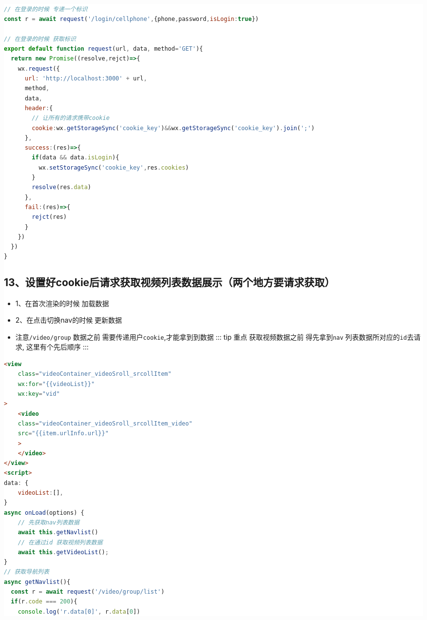 ```js
// 在登录的时候 专递一个标识
const r = await request('/login/cellphone',{phone,password,isLogin:true})

// 在登录的时候 获取标识
export default function request(url, data, method='GET'){
  return new Promise((resolve,rejct)=>{
    wx.request({
      url: 'http://localhost:3000' + url,
      method,
      data,
      header:{
        // 让所有的请求携带cookie
        cookie:wx.getStorageSync('cookie_key')&&wx.getStorageSync('cookie_key').join(';')
      },
      success:(res)=>{
        if(data && data.isLogin){
          wx.setStorageSync('cookie_key',res.cookies)
        }
        resolve(res.data)
      },
      fail:(res)=>{
        rejct(res)
      }
    })
  })
}
```
## 13、设置好cookie后请求获取视频列表数据展示（两个地方要请求获取）
- 1、在首次渲染的时候 加载数据
- 2、在点击切换nav的时候 更新数据

- 注意`/video/group` 数据之前 需要传递用户`cookie`,才能拿到到数据
::: tip 重点
  获取视频数据之前 得先拿到`nav` 列表数据所对应的`id`去请求, 这里有个先后顺序
:::
```html
<view
    class="videoContainer_videoSroll_srcollItem"
    wx:for="{{videoList}}"
    wx:key="vid"
>
    <video
    class="videoContainer_videoSroll_srcollItem_video"
    src="{{item.urlInfo.url}}"
    >
    </video>
</view>
<script>
data: {
    videoList:[],
}
async onLoad(options) {
    // 先获取nav列表数据
    await this.getNavlist()
    // 在通过id 获取视频列表数据
    await this.getVideoList();
}
// 获取导航列表
async getNavlist(){
  const r = await request('/video/group/list')
  if(r.code === 200){
    console.log('r.data[0]', r.data[0])
```
